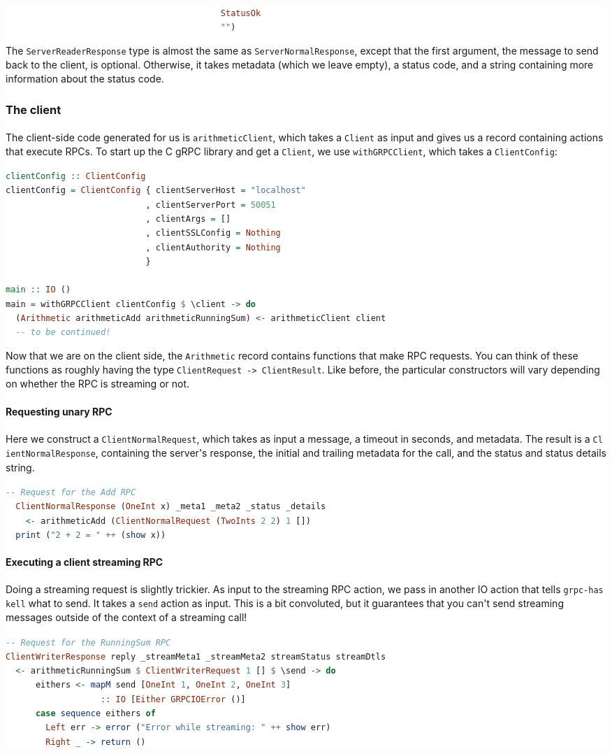 ```haskell
                                           StatusOk
                                           "")
```

The `ServerReaderResponse` type is almost the same as `ServerNormalResponse`, except that the first argument, the message to send back to the client, is optional. Otherwise, it takes metadata (which we leave empty), a status code, and a string containing more information about the status code.

### The client

The client-side code generated for us is `arithmeticClient`, which takes a `Client` as input and gives us a record containing actions that execute RPCs. To start up the C gRPC library and get a `Client`, we use `withGRPCClient`, which takes a `ClientConfig`:



```haskell
clientConfig :: ClientConfig
clientConfig = ClientConfig { clientServerHost = "localhost"
                            , clientServerPort = 50051
                            , clientArgs = []
                            , clientSSLConfig = Nothing
                            , clientAuthority = Nothing
                            }

main :: IO ()
main = withGRPCClient clientConfig $ \client -> do
  (Arithmetic arithmeticAdd arithmeticRunningSum) <- arithmeticClient client
  -- to be continued!
```

Now that we are on the client side, the `Arithmetic` record contains functions that make RPC requests. You can think of these functions as roughly having the type `ClientRequest -> ClientResult`. Like before, the particular constructors will vary depending on whether the RPC is streaming or not.

#### Requesting unary RPC

Here we construct a `ClientNormalRequest`, which takes as input a message, a timeout in seconds, and metadata. The result is a `ClientNormalResponse`, containing the server's response, the initial and trailing metadata for the call, and the status and status details string.

```haskell
-- Request for the Add RPC
  ClientNormalResponse (OneInt x) _meta1 _meta2 _status _details
    <- arithmeticAdd (ClientNormalRequest (TwoInts 2 2) 1 [])
  print ("2 + 2 = " ++ (show x))
```

#### Executing a client streaming RPC

Doing a streaming request is slightly trickier. As input to the streaming RPC action, we pass in another IO action that tells `grpc-haskell` what to send. It takes a `send` action as input. This is a bit convoluted, but it guarantees that you can't send streaming messages outside of the context of a streaming call!

```haskell
-- Request for the RunningSum RPC
ClientWriterResponse reply _streamMeta1 _streamMeta2 streamStatus streamDtls
  <- arithmeticRunningSum $ ClientWriterRequest 1 [] $ \send -> do
      eithers <- mapM send [OneInt 1, OneInt 2, OneInt 3]
                   :: IO [Either GRPCIOError ()]
      case sequence eithers of
        Left err -> error ("Error while streaming: " ++ show err)
        Right _ -> return ()
```
